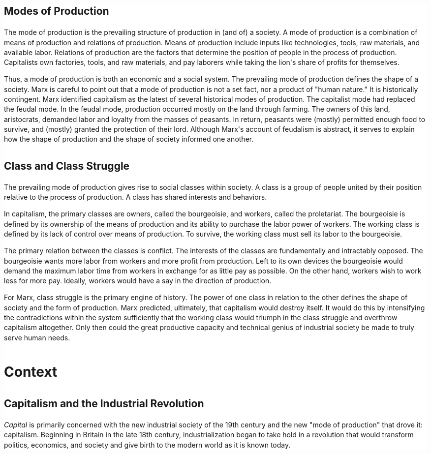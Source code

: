 ## Modes of Production

The mode of production is the prevailing structure of production in (and of) a society. A mode of production is a combination of means of production and relations of production. Means of production include inputs like technologies, tools, raw materials, and available labor. Relations of production are the factors that determine the position of people in the process of production. Capitalists own factories, tools, and raw materials, and pay laborers while taking the lion's share of profits for themselves.

Thus, a mode of production is both an economic and a social system. The prevailing mode of production defines the shape of a society. Marx is careful to point out that a mode of production is not a set fact, nor a product of "human nature." It is historically contingent. Marx identified capitalism as the latest of several historical modes of production. The capitalist mode had replaced the feudal mode. In the feudal mode, production occurred mostly on the land through farming. The owners of this land, aristocrats, demanded labor and loyalty from the masses of peasants. In return, peasants were (mostly) permitted enough food to survive, and (mostly) granted the protection of their lord. Although Marx's account of feudalism is abstract, it serves to explain how the shape of production and the shape of society informed one another.

## Class and Class Struggle

The prevailing mode of production gives rise to social classes within society. A class is a group of people united by their position relative to the process of production. A class has shared interests and behaviors.

In capitalism, the primary classes are owners, called the bourgeoisie, and workers, called the proletariat. The bourgeoisie is defined by its ownership of the means of production and its ability to purchase the labor power of workers. The working class is defined by its lack of control over means of production. To survive, the working class must sell its labor to the bourgeoisie.

The primary relation between the classes is conflict. The interests of the classes are fundamentally and intractably opposed. The bourgeoisie wants more labor from workers and more profit from production. Left to its own devices the bourgeoisie would demand the maximum labor time from workers in exchange for as little pay as possible. On the other hand, workers wish to work less for more pay. Ideally, workers would have a say in the direction of production.

For Marx, class struggle is the primary engine of history. The power of one class in relation to the other defines the shape of society and the form of production. Marx predicted, ultimately, that capitalism would destroy itself. It would do this by intensifying the contradictions within the system sufficiently that the working class would triumph in the class struggle and overthrow capitalism altogether. Only then could the great productive capacity and technical genius of industrial society be made to truly serve human needs.

# Context

## Capitalism and the Industrial Revolution

_Capital_ is primarily concerned with the new industrial society of the 19th century and the new "mode of production" that drove it: capitalism. Beginning in Britain in the late 18th century, industrialization began to take hold in a revolution that would transform politics, economics, and society and give birth to the modern world as it is known today.
